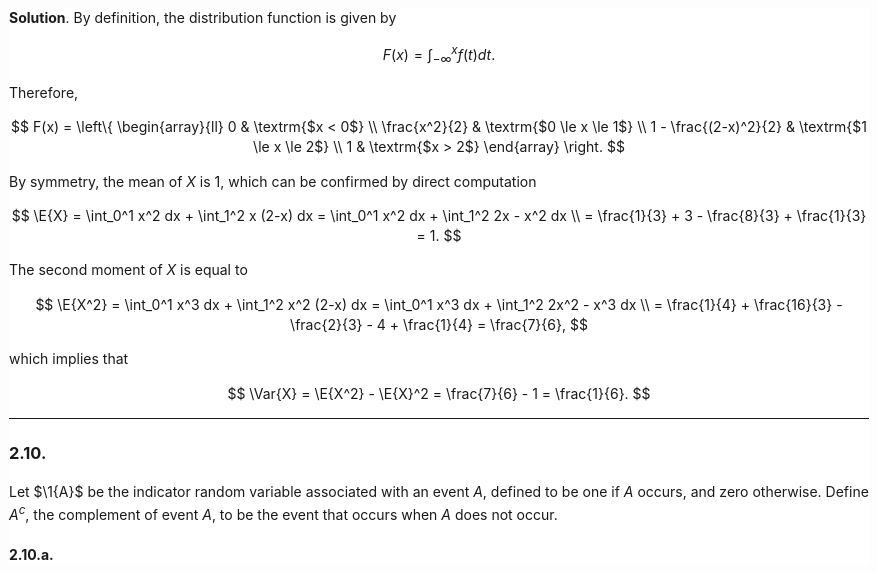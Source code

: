 __Solution__. By definition, the distribution function is given by

$$
F(x) = \int_{-\infty}^x f(t) dt.
$$

Therefore,

$$
F(x) = \left\{
\begin{array}{ll}
0                     & \textrm{$x < 0$} \\
\frac{x^2}{2}         & \textrm{$0 \le x \le 1$} \\
1 - \frac{(2-x)^2}{2} & \textrm{$1 \le x \le 2$} \\
1                     & \textrm{$x > 2$}
\end{array}
\right.
$$

By symmetry, the mean of $X$ is 1, which can be confirmed by direct computation

$$
\E{X}
= \int_0^1 x^2 dx + \int_1^2 x (2-x) dx
= \int_0^1 x^2 dx + \int_1^2 2x - x^2 dx \\
= \frac{1}{3} + 3 - \frac{8}{3} + \frac{1}{3}
= 1.
$$

The second moment of $X$ is equal to

$$
\E{X^2}
= \int_0^1 x^3 dx + \int_1^2 x^2 (2-x) dx
= \int_0^1 x^3 dx + \int_1^2 2x^2 - x^3 dx \\
= \frac{1}{4} + \frac{16}{3} - \frac{2}{3} - 4 + \frac{1}{4}
= \frac{7}{6},
$$

which implies that

$$
\Var{X}
= \E{X^2} - \E{X}^2
= \frac{7}{6} - 1
= \frac{1}{6}.
$$

--------------------------------------------------------------------------------------------
### 2.10.

Let $\1{A}$ be the indicator random variable associated with an event $A$, defined to be
one if $A$ occurs, and zero otherwise. Define $A^c$, the complement of event $A$, to be
the event that occurs when $A$ does not occur.

#### 2.10.a.
